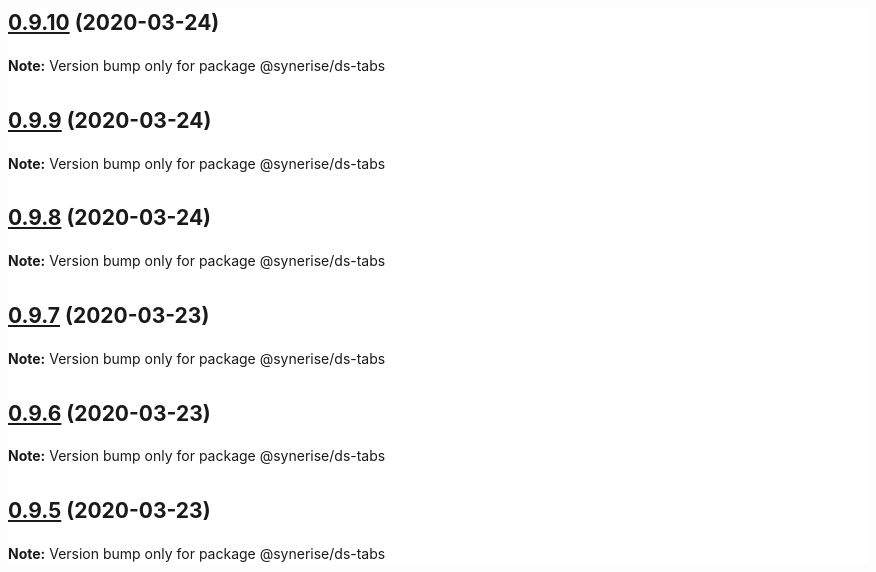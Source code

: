 



## [0.9.10](https://github.com/synerise/synerise-design/compare/@synerise/ds-tabs@0.9.9...@synerise/ds-tabs@0.9.10) (2020-03-24)

**Note:** Version bump only for package @synerise/ds-tabs





## [0.9.9](https://github.com/synerise/synerise-design/compare/@synerise/ds-tabs@0.9.8...@synerise/ds-tabs@0.9.9) (2020-03-24)

**Note:** Version bump only for package @synerise/ds-tabs





## [0.9.8](https://github.com/synerise/synerise-design/compare/@synerise/ds-tabs@0.9.7...@synerise/ds-tabs@0.9.8) (2020-03-24)

**Note:** Version bump only for package @synerise/ds-tabs





## [0.9.7](https://github.com/synerise/synerise-design/compare/@synerise/ds-tabs@0.9.6...@synerise/ds-tabs@0.9.7) (2020-03-23)

**Note:** Version bump only for package @synerise/ds-tabs





## [0.9.6](https://github.com/synerise/synerise-design/compare/@synerise/ds-tabs@0.9.4...@synerise/ds-tabs@0.9.6) (2020-03-23)

**Note:** Version bump only for package @synerise/ds-tabs





## [0.9.5](https://github.com/synerise/synerise-design/compare/@synerise/ds-tabs@0.9.4...@synerise/ds-tabs@0.9.5) (2020-03-23)

**Note:** Version bump only for package @synerise/ds-tabs

